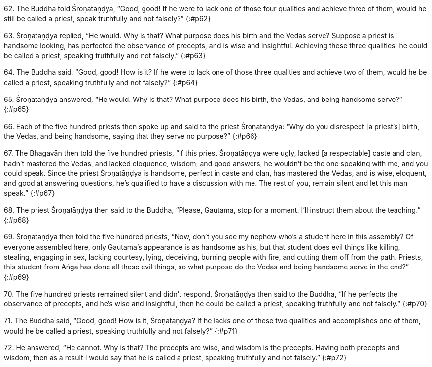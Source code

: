 62\. The Buddha told Śroṇatāṇḍya, “Good, good! If he were to lack one of those four qualities and achieve three of them, would he still be called a priest, speak truthfully and not falsely?”
{:#p62}

63\. Śroṇatāṇḍya replied, “He would. Why is that? What purpose does his birth and the Vedas serve? Suppose a priest is handsome looking, has perfected the observance of precepts, and is wise and insightful. Achieving these three qualities, he could be called a priest, speaking truthfully and not falsely.”
{:#p63}

64\. The Buddha said, “Good, good! How is it? If he were to lack one of those three qualities and achieve two of them, would he be called a priest, speaking truthfully and not falsely?”
{:#p64}

65\. Śroṇatāṇḍya answered, “He would. Why is that? What purpose does his birth, the Vedas, and being handsome serve?”
{:#p65}

66\. Each of the five hundred priests then spoke up and said to the priest Śroṇatāṇḍya: “Why do you disrespect [a priest’s] birth, the Vedas, and being handsome, saying that they serve no purpose?”
{:#p66}

67\. The Bhagavān then told the five hundred priests, “If this priest Śroṇatāṇḍya were ugly, lacked [a respectable] caste and clan, hadn’t mastered the Vedas, and lacked eloquence, wisdom, and good answers, he wouldn’t be the one speaking with me, and you could speak. Since the priest Śroṇatāṇḍya is handsome, perfect in caste and clan, has mastered the Vedas, and is wise, eloquent, and good at answering questions, he’s qualified to have a discussion with me. The rest of you, remain silent and let this man speak.”
{:#p67}

68\. The priest Śroṇatāṇḍya then said to the Buddha, “Please, Gautama, stop for a moment. I’ll instruct them about the teaching.”
{:#p68}

69\. Śroṇatāṇḍya then told the five hundred priests, “Now, don’t you see my nephew who’s a student here in this assembly? Of everyone assembled here, only Gautama’s appearance is as handsome as his, but that student does evil things like killing, stealing, engaging in sex, lacking courtesy, lying, deceiving, burning people with fire, and cutting them off from the path. Priests, this student from Aṅga has done all these evil things, so what purpose do the Vedas and being handsome serve in the end?”
{:#p69}

70\. The five hundred priests remained silent and didn’t respond. Śroṇatāṇḍya then said to the Buddha, “If he perfects the observance of precepts, and he’s wise and insightful, then he could be called a priest, speaking truthfully and not falsely.”
{:#p70}

71\. The Buddha said, “Good, good! How is it, Śroṇatāṇḍya? If he lacks one of these two qualities and accomplishes one of them, would he be called a priest, speaking truthfully and not falsely?”
{:#p71}

72\. He answered, “He cannot. Why is that? The precepts are wise, and wisdom is the precepts. Having both precepts and wisdom, then as a result I would say that he is called a priest, speaking truthfully and not falsely.”
{:#p72}
